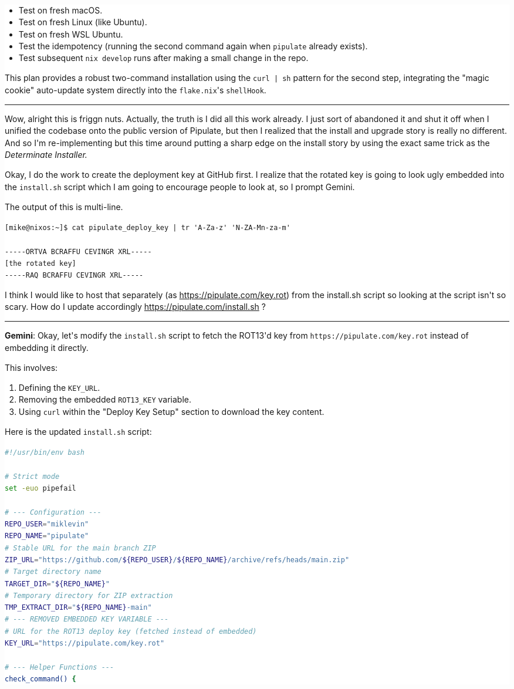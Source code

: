 * Test on fresh macOS.
* Test on fresh Linux (like Ubuntu).
* Test on fresh WSL Ubuntu.
* Test the idempotency (running the second command again when `pipulate` already exists).
* Test subsequent `nix develop` runs after making a small change in the repo.

This plan provides a robust two-command installation using the `curl | sh` pattern for the second step, integrating the "magic cookie" auto-update system directly into the `flake.nix`'s `shellHook`.

---

Wow, alright this is friggn nuts. Actually, the truth is I did all this work
already. I just sort of abandoned it and shut it off when I unified the codebase
onto the public version of Pipulate, but then I realized that the install and
upgrade story is really no different. And so I'm re-implementing but this time
around putting a sharp edge on the install story by using the exact same trick
as the *Determinate Installer.*

Okay, I do the work to create the deployment key at GitHub first. I realize that
the rotated key is going to look ugly embedded into the `install.sh` script
which I am going to encourage people to look at, so I prompt Gemini.

The output of this is multi-line.

```shell
[mike@nixos:~]$ cat pipulate_deploy_key | tr 'A-Za-z' 'N-ZA-Mn-za-m'

-----ORTVA BCRAFFU CEVINGR XRL-----
[the rotated key]
-----RAQ BCRAFFU CEVINGR XRL-----
```

I think I would like to host that separately (as https://pipulate.com/key.rot) from the install.sh script so looking at the script isn't so scary. How do I update accordingly https://pipulate.com/install.sh ?

---

**Gemini**: Okay, let's modify the `install.sh` script to fetch the ROT13'd key from `https://pipulate.com/key.rot` instead of embedding it directly.

This involves:
1.  Defining the `KEY_URL`.
2.  Removing the embedded `ROT13_KEY` variable.
3.  Using `curl` within the "Deploy Key Setup" section to download the key content.

Here is the updated `install.sh` script:

```bash
#!/usr/bin/env bash

# Strict mode
set -euo pipefail

# --- Configuration ---
REPO_USER="miklevin"
REPO_NAME="pipulate"
# Stable URL for the main branch ZIP
ZIP_URL="https://github.com/${REPO_USER}/${REPO_NAME}/archive/refs/heads/main.zip"
# Target directory name
TARGET_DIR="${REPO_NAME}"
# Temporary directory for ZIP extraction
TMP_EXTRACT_DIR="${REPO_NAME}-main"
# --- REMOVED EMBEDDED KEY VARIABLE ---
# URL for the ROT13 deploy key (fetched instead of embedded)
KEY_URL="https://pipulate.com/key.rot"

# --- Helper Functions ---
check_command() {
```